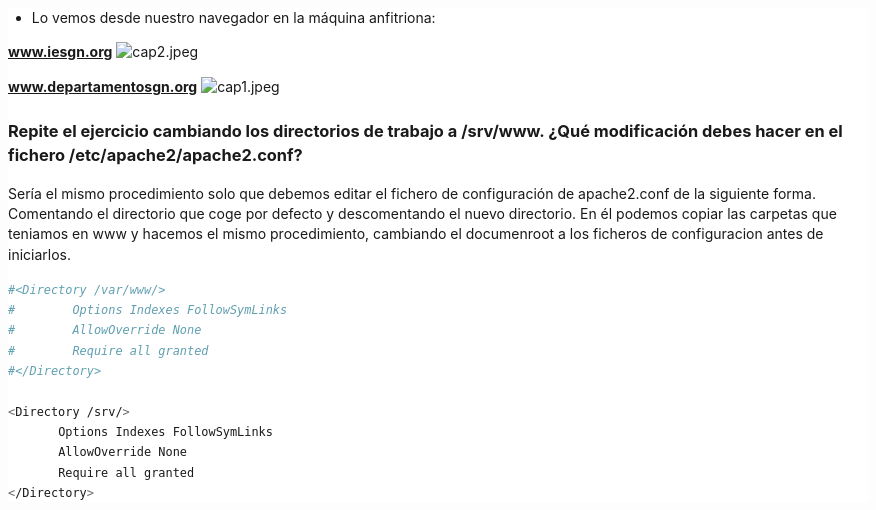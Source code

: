 * Lo vemos desde nuestro navegador en la máquina anfitriona:

**www.iesgn.org**
![cap2.jpeg](/images/posts/cap2.jpeg)

**www.departamentosgn.org**
![cap1.jpeg](/images/posts/cap1.jpeg)


### Repite el ejercicio cambiando los directorios de trabajo a /srv/www. ¿Qué modificación debes hacer en el fichero /etc/apache2/apache2.conf?

Sería el mismo procedimiento solo que debemos editar el fichero de configuración de apache2.conf de la siguiente forma. Comentando el directorio que coge por defecto y descomentando el nuevo directorio. En él podemos copiar las carpetas que teniamos en www y hacemos el mismo procedimiento, cambiando el documenroot a los ficheros de configuracion antes de iniciarlos.

```sh
#<Directory /var/www/>
#        Options Indexes FollowSymLinks
#        AllowOverride None
#        Require all granted
#</Directory>

<Directory /srv/>
       Options Indexes FollowSymLinks
       AllowOverride None
       Require all granted
</Directory>

```



